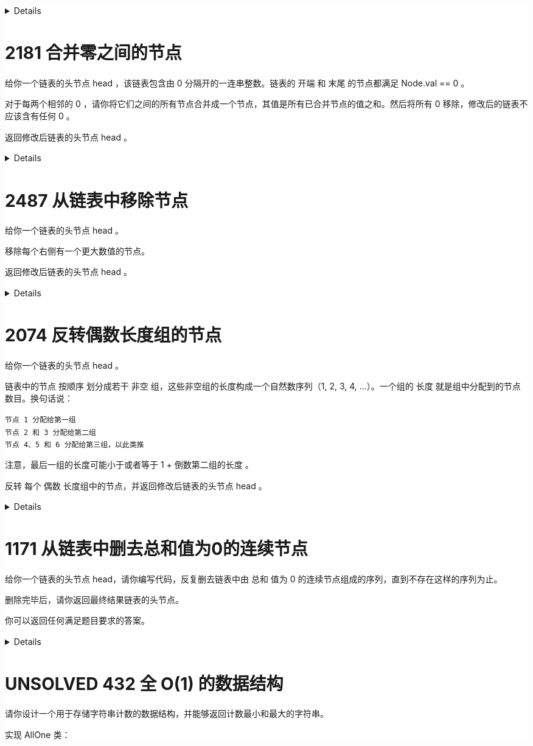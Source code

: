 <details></details>

# 2181 合并零之间的节点

给你一个链表的头节点 head ，该链表包含由 0 分隔开的一连串整数。链表的 开端 和 末尾 的节点都满足 Node.val == 0 。

对于每两个相邻的 0 ，请你将它们之间的所有节点合并成一个节点，其值是所有已合并节点的值之和。然后将所有 0 移除，修改后的链表不应该含有任何 0 。

 返回修改后链表的头节点 head 。

<details></details>

# 2487 从链表中移除节点

给你一个链表的头节点 head 。

移除每个右侧有一个更大数值的节点。

返回修改后链表的头节点 head 。

<details></details>

# 2074 反转偶数长度组的节点

给你一个链表的头节点 head 。

链表中的节点 按顺序 划分成若干 非空 组，这些非空组的长度构成一个自然数序列（1, 2, 3, 4, ...）。一个组的 长度 就是组中分配到的节点数目。换句话说：

    节点 1 分配给第一组
    节点 2 和 3 分配给第二组
    节点 4、5 和 6 分配给第三组，以此类推

注意，最后一组的长度可能小于或者等于 1 + 倒数第二组的长度 。

反转 每个 偶数 长度组中的节点，并返回修改后链表的头节点 head 。

<details></details>

# 1171 从链表中删去总和值为0的连续节点

给你一个链表的头节点 head，请你编写代码，反复删去链表中由 总和 值为 0 的连续节点组成的序列，直到不存在这样的序列为止。

删除完毕后，请你返回最终结果链表的头节点。



你可以返回任何满足题目要求的答案。

<details></details>

# UNSOLVED 432 全 O(1) 的数据结构

请你设计一个用于存储字符串计数的数据结构，并能够返回计数最小和最大的字符串。

实现 AllOne 类：
